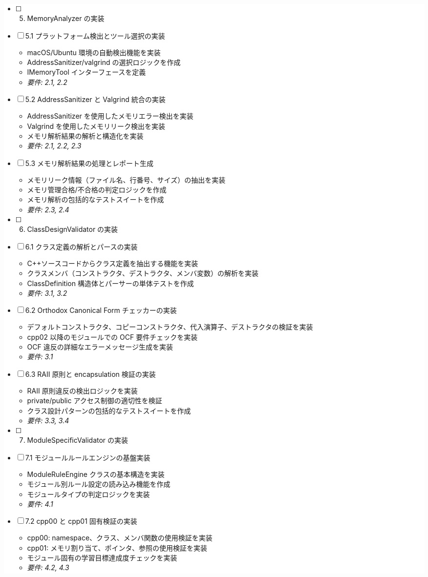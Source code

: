 - [ ] 5. MemoryAnalyzer の実装
- [ ] 5.1 プラットフォーム検出とツール選択の実装

  - macOS/Ubuntu 環境の自動検出機能を実装
  - AddressSanitizer/valgrind の選択ロジックを作成
  - IMemoryTool インターフェースを定義
  - _要件: 2.1, 2.2_

- [ ] 5.2 AddressSanitizer と Valgrind 統合の実装

  - AddressSanitizer を使用したメモリエラー検出を実装
  - Valgrind を使用したメモリリーク検出を実装
  - メモリ解析結果の解析と構造化を実装
  - _要件: 2.1, 2.2, 2.3_

- [ ] 5.3 メモリ解析結果の処理とレポート生成

  - メモリリーク情報（ファイル名、行番号、サイズ）の抽出を実装
  - メモリ管理合格/不合格の判定ロジックを作成
  - メモリ解析の包括的なテストスイートを作成
  - _要件: 2.3, 2.4_

- [ ] 6. ClassDesignValidator の実装
- [ ] 6.1 クラス定義の解析とパースの実装

  - C++ソースコードからクラス定義を抽出する機能を実装
  - クラスメンバ（コンストラクタ、デストラクタ、メンバ変数）の解析を実装
  - ClassDefinition 構造体とパーサーの単体テストを作成
  - _要件: 3.1, 3.2_

- [ ] 6.2 Orthodox Canonical Form チェッカーの実装

  - デフォルトコンストラクタ、コピーコンストラクタ、代入演算子、デストラクタの検証を実装
  - cpp02 以降のモジュールでの OCF 要件チェックを実装
  - OCF 違反の詳細なエラーメッセージ生成を実装
  - _要件: 3.1_

- [ ] 6.3 RAII 原則と encapsulation 検証の実装

  - RAII 原則違反の検出ロジックを実装
  - private/public アクセス制御の適切性を検証
  - クラス設計パターンの包括的なテストスイートを作成
  - _要件: 3.3, 3.4_

- [ ] 7. ModuleSpecificValidator の実装
- [ ] 7.1 モジュールルールエンジンの基盤実装

  - ModuleRuleEngine クラスの基本構造を実装
  - モジュール別ルール設定の読み込み機能を作成
  - モジュールタイプの判定ロジックを実装
  - _要件: 4.1_

- [ ] 7.2 cpp00 と cpp01 固有検証の実装

  - cpp00: namespace、クラス、メンバ関数の使用検証を実装
  - cpp01: メモリ割り当て、ポインタ、参照の使用検証を実装
  - モジュール固有の学習目標達成度チェックを実装
  - _要件: 4.2, 4.3_
